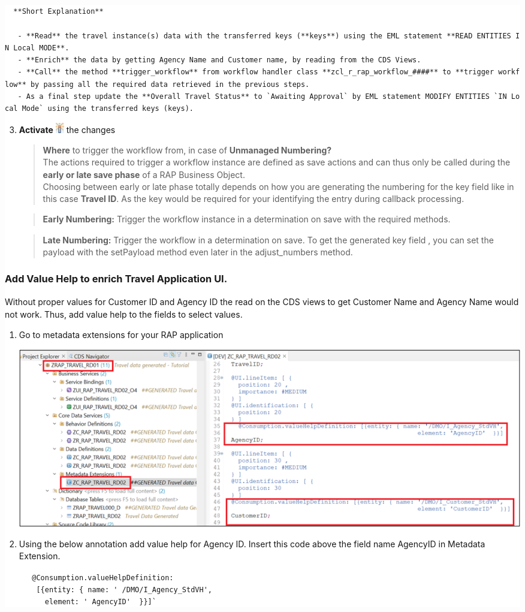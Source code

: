       **Short Explanation**

       - **Read** the travel instance(s) data with the transferred keys (**keys**) using the EML statement **READ ENTITIES IN Local MODE**.
       - **Enrich** the data by getting Agency Name and Customer name, by reading from the CDS Views.
       - **Call** the method **trigger_workflow** from workflow handler class **zcl_r_rap_workflow_####** to **trigger workflow** by passing all the required data retrieved in the previous steps.
       - As a final step update the **Overall Travel Status** to `Awaiting Approval` by EML statement MODIFY ENTITIES `IN Local Mode` using the transferred keys (keys).
 
 3. **Activate** ![alt text](image-4.png) the changes     

    >**Where** to trigger the workflow from, in case of **Unmanaged Numbering?**  
    The actions required to trigger a workflow instance are defined as save actions and can thus only be called during the **early or late save phase** of a RAP Business Object.  
    Choosing between early or late phase totally depends on how you are generating the numbering for the key field like in this case **Travel ID**.  As the key would be required for your identifying the entry during callback processing.  

    >**Early Numbering:** Trigger the workflow instance in a determination on save with the required methods.      
    
    >**Late Numbering:** Trigger the workflow in a determination on save. To get the generated key field , you can set the payload with the setPayload method even later in the adjust_numbers method.
     
### Add Value Help to enrich Travel Application UI.

Without proper values for Customer ID and Agency ID the read on the CDS views to get Customer Name and Agency Name would not work. Thus, add value help to the fields to select values.

 1. Go to metadata extensions for your RAP application

     ![MetadataExtensions](MetadataExtensions.png)

 2. Using the below annotation add value help for Agency ID.
    Insert this code above the field name AgencyID in Metadata Extension.

    ```ABAP Code:
       @Consumption.valueHelpDefinition: 
        [{entity: { name: ' /DMO/I_Agency_StdVH', 
          element: ' AgencyID'  }}]`
    ```
